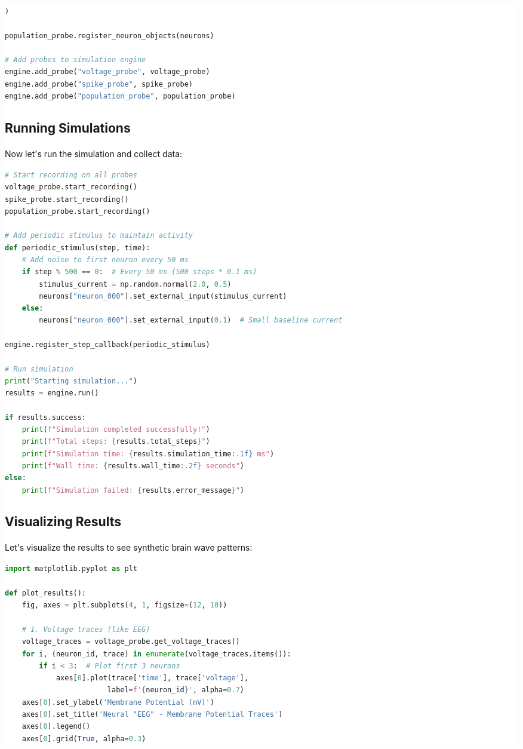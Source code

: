 ```python
)

population_probe.register_neuron_objects(neurons)

# Add probes to simulation engine
engine.add_probe("voltage_probe", voltage_probe)
engine.add_probe("spike_probe", spike_probe)
engine.add_probe("population_probe", population_probe)
```

## Running Simulations

Now let's run the simulation and collect data:

```python
# Start recording on all probes
voltage_probe.start_recording()
spike_probe.start_recording()
population_probe.start_recording()

# Add periodic stimulus to maintain activity
def periodic_stimulus(step, time):
    # Add noise to first neuron every 50 ms
    if step % 500 == 0:  # Every 50 ms (500 steps * 0.1 ms)
        stimulus_current = np.random.normal(2.0, 0.5)
        neurons["neuron_000"].set_external_input(stimulus_current)
    else:
        neurons["neuron_000"].set_external_input(0.1)  # Small baseline current

engine.register_step_callback(periodic_stimulus)

# Run simulation
print("Starting simulation...")
results = engine.run()

if results.success:
    print(f"Simulation completed successfully!")
    print(f"Total steps: {results.total_steps}")
    print(f"Simulation time: {results.simulation_time:.1f} ms")
    print(f"Wall time: {results.wall_time:.2f} seconds")
else:
    print(f"Simulation failed: {results.error_message}")
```

## Visualizing Results

Let's visualize the results to see synthetic brain wave patterns:

```python
import matplotlib.pyplot as plt

def plot_results():
    fig, axes = plt.subplots(4, 1, figsize=(12, 10))
    
    # 1. Voltage traces (like EEG)
    voltage_traces = voltage_probe.get_voltage_traces()
    for i, (neuron_id, trace) in enumerate(voltage_traces.items()):
        if i < 3:  # Plot first 3 neurons
            axes[0].plot(trace['time'], trace['voltage'], 
                        label=f'{neuron_id}', alpha=0.7)
    axes[0].set_ylabel('Membrane Potential (mV)')
    axes[0].set_title('Neural "EEG" - Membrane Potential Traces')
    axes[0].legend()
    axes[0].grid(True, alpha=0.3)
```